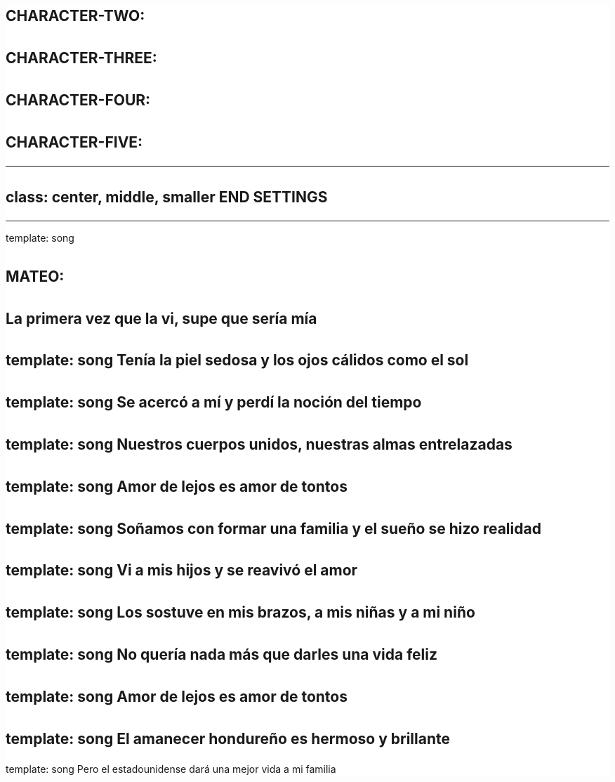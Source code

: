 ## CHARACTER-TWO:
## CHARACTER-THREE:
## CHARACTER-FOUR:
## CHARACTER-FIVE:
---

class: center, middle, smaller
END SETTINGS
---
---
template: song
## MATEO:
La primera vez que la vi,
supe que sería mía
---
template: song
Tenía la piel sedosa
y los ojos cálidos como el sol
---
template: song
Se acercó a mí
y perdí la noción del tiempo
---
template: song
Nuestros cuerpos unidos,
nuestras almas entrelazadas
---
template: song
Amor de lejos es amor de tontos 
---
template: song
Soñamos con formar una familia
y el sueño se hizo realidad 
---
template: song
Vi a mis hijos y se reavivó el amor
---
template: song
Los sostuve en mis brazos,
a mis niñas y a mi niño
---
template: song
No quería nada más
que darles una vida feliz
---
template: song
Amor de lejos es amor de tontos 
---
template: song
El amanecer hondureño
es hermoso y brillante
---
template: song
Pero el estadounidense
dará una mejor vida a mi familia